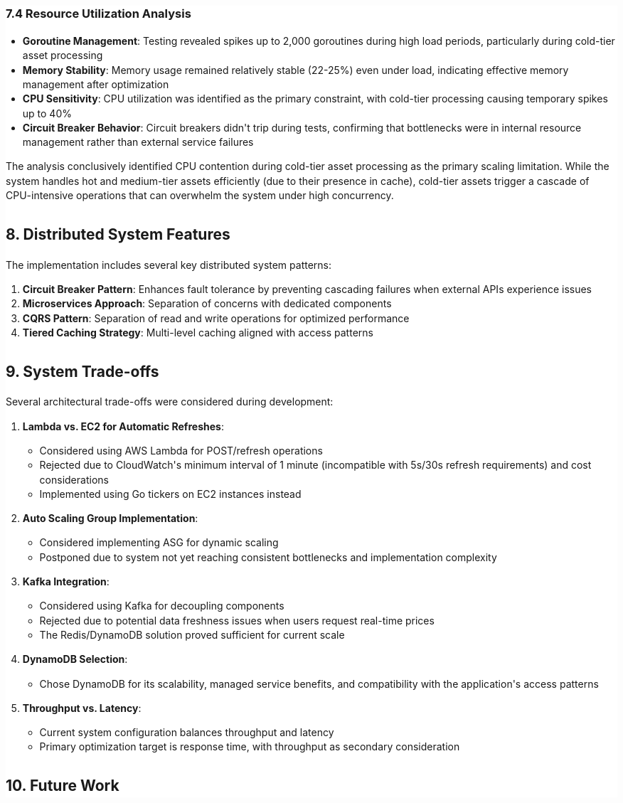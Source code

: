 ### 7.4 Resource Utilization Analysis

- **Goroutine Management**: Testing revealed spikes up to 2,000 goroutines during high load periods, particularly during cold-tier asset processing
- **Memory Stability**: Memory usage remained relatively stable (22-25%) even under load, indicating effective memory management after optimization
- **CPU Sensitivity**: CPU utilization was identified as the primary constraint, with cold-tier processing causing temporary spikes up to 40%
- **Circuit Breaker Behavior**: Circuit breakers didn't trip during tests, confirming that bottlenecks were in internal resource management rather than external service failures

The analysis conclusively identified CPU contention during cold-tier asset processing as the primary scaling limitation. While the system handles hot and medium-tier assets efficiently (due to their presence in cache), cold-tier assets trigger a cascade of CPU-intensive operations that can overwhelm the system under high concurrency.

## 8. Distributed System Features

The implementation includes several key distributed system patterns:

1. **Circuit Breaker Pattern**: Enhances fault tolerance by preventing cascading failures when external APIs experience issues
2. **Microservices Approach**: Separation of concerns with dedicated components
3. **CQRS Pattern**: Separation of read and write operations for optimized performance
4. **Tiered Caching Strategy**: Multi-level caching aligned with access patterns

## 9. System Trade-offs

Several architectural trade-offs were considered during development:

1. **Lambda vs. EC2 for Automatic Refreshes**: 
   - Considered using AWS Lambda for POST/refresh operations
   - Rejected due to CloudWatch's minimum interval of 1 minute (incompatible with 5s/30s refresh requirements) and cost considerations
   - Implemented using Go tickers on EC2 instances instead

2. **Auto Scaling Group Implementation**:
   - Considered implementing ASG for dynamic scaling
   - Postponed due to system not yet reaching consistent bottlenecks and implementation complexity

3. **Kafka Integration**:
   - Considered using Kafka for decoupling components
   - Rejected due to potential data freshness issues when users request real-time prices
   - The Redis/DynamoDB solution proved sufficient for current scale

4. **DynamoDB Selection**:
   - Chose DynamoDB for its scalability, managed service benefits, and compatibility with the application's access patterns

5. **Throughput vs. Latency**:
   - Current system configuration balances throughput and latency
   - Primary optimization target is response time, with throughput as secondary consideration

## 10. Future Work
